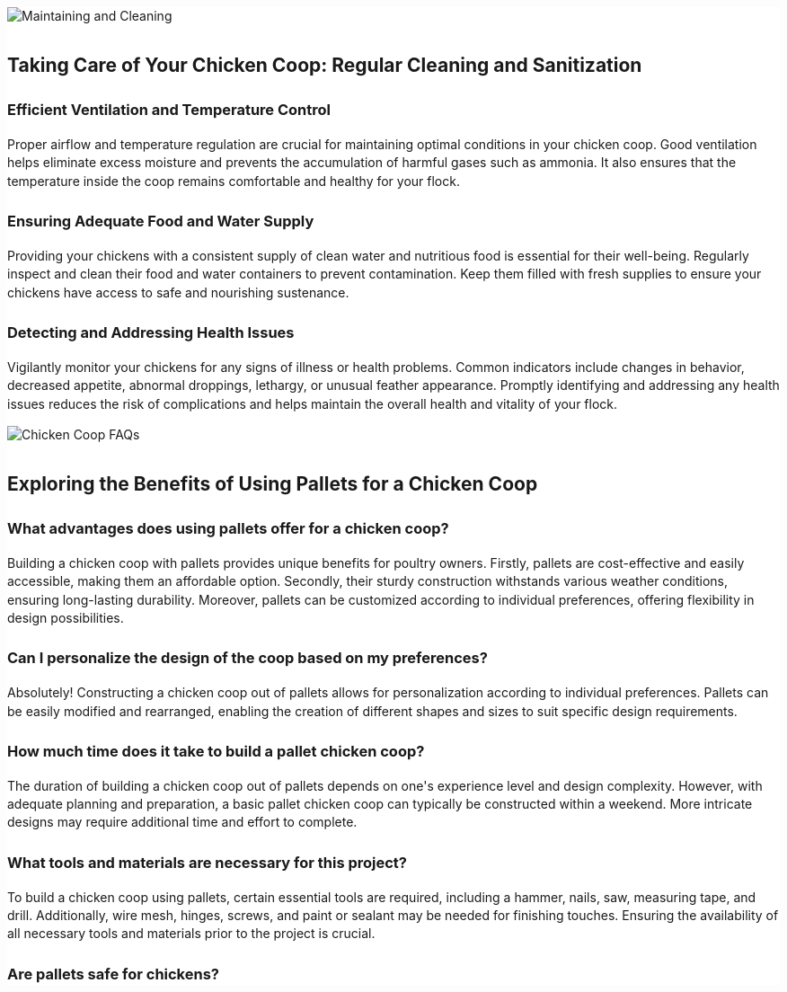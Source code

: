 <img alt="Maintaining and Cleaning" src="https://tse1.mm.bing.net/th?q=5-maintaining-and-cleaning-how-to-build-chicken-coop-out-of-pallets"/>

<h2>Taking Care of Your Chicken Coop: Regular Cleaning and Sanitization</h2>

<h3>Efficient Ventilation and Temperature Control</h3>

<p>Proper airflow and temperature regulation are crucial for maintaining optimal conditions in your chicken coop. Good ventilation helps eliminate excess moisture and prevents the accumulation of harmful gases such as ammonia. It also ensures that the temperature inside the coop remains comfortable and healthy for your flock.</p>

<h3>Ensuring Adequate Food and Water Supply</h3>

<p>Providing your chickens with a consistent supply of clean water and nutritious food is essential for their well-being. Regularly inspect and clean their food and water containers to prevent contamination. Keep them filled with fresh supplies to ensure your chickens have access to safe and nourishing sustenance.</p>

<h3>Detecting and Addressing Health Issues</h3>

<p>Vigilantly monitor your chickens for any signs of illness or health problems. Common indicators include changes in behavior, decreased appetite, abnormal droppings, lethargy, or unusual feather appearance. Promptly identifying and addressing any health issues reduces the risk of complications and helps maintain the overall health and vitality of your flock.</p>

<img alt="Chicken Coop FAQs" src="https://tse1.mm.bing.net/th?q=6-frequently-asked-questions-faq-how-to-build-chicken-coop-out-of-pallets"/>

<h2>Exploring the Benefits of Using Pallets for a Chicken Coop</h2>

<h3>What advantages does using pallets offer for a chicken coop?</h3>

<p>Building a chicken coop with pallets provides unique benefits for poultry owners. Firstly, pallets are cost-effective and easily accessible, making them an affordable option. Secondly, their sturdy construction withstands various weather conditions, ensuring long-lasting durability. Moreover, pallets can be customized according to individual preferences, offering flexibility in design possibilities.</p>

<h3>Can I personalize the design of the coop based on my preferences?</h3>

<p>Absolutely! Constructing a chicken coop out of pallets allows for personalization according to individual preferences. Pallets can be easily modified and rearranged, enabling the creation of different shapes and sizes to suit specific design requirements.</p>

<h3>How much time does it take to build a pallet chicken coop?</h3>

<p>The duration of building a chicken coop out of pallets depends on one's experience level and design complexity. However, with adequate planning and preparation, a basic pallet chicken coop can typically be constructed within a weekend. More intricate designs may require additional time and effort to complete.</p>

<h3>What tools and materials are necessary for this project?</h3>

<p>To build a chicken coop using pallets, certain essential tools are required, including a hammer, nails, saw, measuring tape, and drill. Additionally, wire mesh, hinges, screws, and paint or sealant may be needed for finishing touches. Ensuring the availability of all necessary tools and materials prior to the project is crucial.</p>

<h3>Are pallets safe for chickens?</h3>
